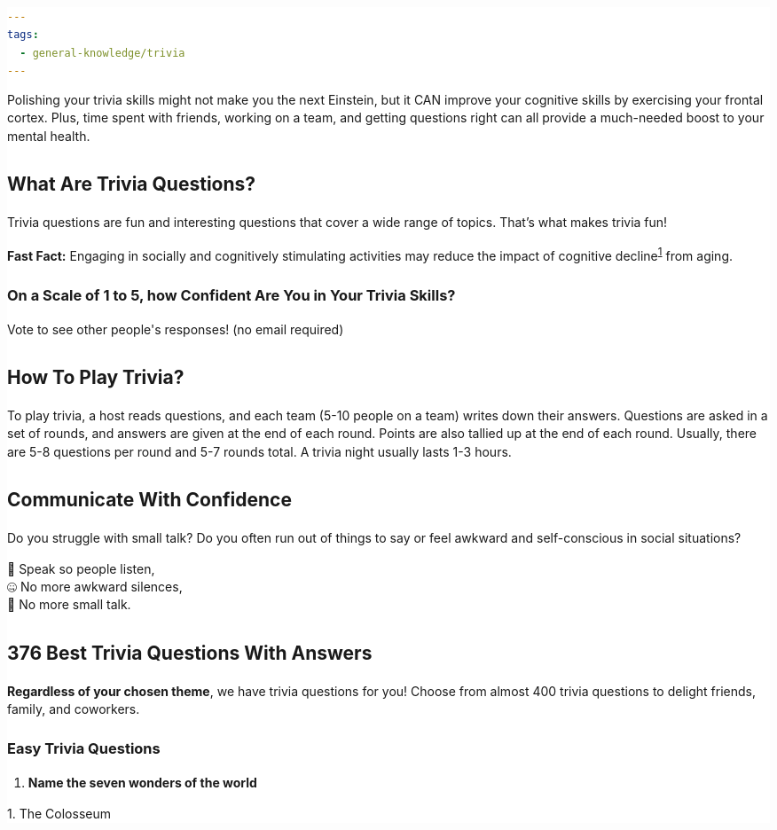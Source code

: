 ```yaml
---
tags:
  - general-knowledge/trivia
---
```





Polishing your trivia skills might not make you the next Einstein, but it CAN improve your cognitive skills by exercising your frontal cortex. Plus, time spent with friends, working on a team, and getting questions right can all provide a much-needed boost to your mental health. 

## **What Are Trivia Questions?**

Trivia questions are fun and interesting questions that cover a wide range of topics. That’s what makes trivia fun! 

**Fast Fact:** Engaging in socially and cognitively stimulating activities may reduce the impact of cognitive decline<sup id="footnote-sup-1"><a href="https://www.scienceofpeople.com/trivia-questions/#footnote-1">1</a></sup> from aging. 

### On a Scale of 1 to 5, how Confident Are You in Your Trivia Skills?

Vote to see other people's responses! (no email required)

## **How To Play Trivia?**

To play trivia, a host reads questions, and each team (5-10 people on a team) writes down their answers. Questions are asked in a set of rounds, and answers are given at the end of each round. Points are also tallied up at the end of each round. Usually, there are 5-8 questions per round and 5-7 rounds total. A trivia night usually lasts 1-3 hours. 

## Communicate With Confidence

Do you struggle with small talk? Do you often run out of things to say or feel awkward and self-conscious in social situations?

💪 Speak so people listen,  
🤐 No more awkward silences,  
🚫 No more small talk.

## **376 Best Trivia Questions With Answers**

**Regardless of your chosen theme**, we have trivia questions for you! Choose from almost 400 trivia questions to delight friends, family, and coworkers. 

### **Easy Trivia Questions**

1. **Name the seven wonders of the world**

1\. The Colosseum
